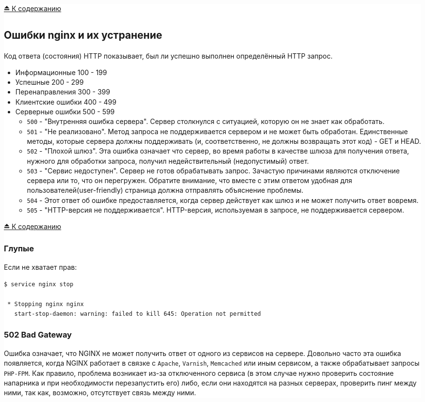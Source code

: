[⏏ К содержанию](#содержание)

## Ошибки nginx и их устранение

Код ответа (состояния) HTTP показывает, был ли успешно выполнен определённый HTTP запрос.

- Информационные 100 - 199
- Успешные 200 - 299
- Перенаправления 300 - 399
- Клиентские ошибки 400 - 499
- Серверные ошибки 500 - 599
    - `500` - "Внутренняя ошибка сервера". Сервер столкнулся с ситуацией, которую он не знает как обработать.
    - `501` - "Не реализовано". Метод запроса не поддерживается сервером и не может быть обработан. Единственные методы,
      которые сервера должны поддерживать (и, соответственно, не должны возвращать этот код) - GET и HEAD.
    - `502` - "Плохой шлюз". Эта ошибка означает что сервер, во время работы в качестве шлюза для получения ответа,
      нужного для обработки запроса, получил недействительный (недопустимый) ответ.
    - `503` - "Сервис недоступен". Сервер не готов обрабатывать запрос. Зачастую причинами являются отключение сервера
      или
      то, что он перегружен. Обратите внимание, что вместе с этим ответом удобная для пользователей(user-friendly)
      страница должна отправлять объяснение проблемы.
    - `504` - Этот ответ об ошибке предоставляется, когда сервер действует как шлюз и не может получить ответ вовремя.
    - `505` - "HTTP-версия не поддерживается". HTTP-версия, используемая в запросе, не поддерживается сервером.

[⏏ К содержанию](#содержание)

### Глупые

Если не хватает прав:

```
$ service nginx stop

 * Stopping nginx nginx
   start-stop-daemon: warning: failed to kill 645: Operation not permitted
```

### 502 Bad Gateway

Ошибка означает, что NGINX не может получить ответ от одного из сервисов на сервере. Довольно часто эта ошибка
появляется, когда NGINX работает в связке с `Apache`, `Varnish`, `Memcached` или иным сервисом, а также обрабатывает
запросы `PHP-FPM`.
Как правило, проблема возникает из-за отключенного сервиса (в этом случае нужно проверить состояние напарника и при
необходимости перезапустить его) либо, если они находятся на разных серверах, проверить пинг между ними, так как,
возможно, отсутствует связь между ними.
